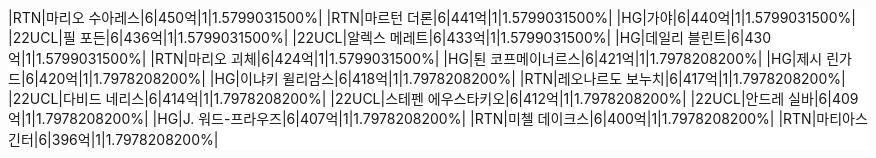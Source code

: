 |RTN|마리오 수아레스|6|450억|1|1.5799031500%|
|RTN|마르턴 더론|6|441억|1|1.5799031500%|
|HG|가야|6|440억|1|1.5799031500%|
|22UCL|필 포든|6|436억|1|1.5799031500%|
|22UCL|알렉스 메레트|6|433억|1|1.5799031500%|
|HG|데일리 블린트|6|430억|1|1.5799031500%|
|RTN|마리오 괴체|6|424억|1|1.5799031500%|
|HG|퇸 코프메이너르스|6|421억|1|1.7978208200%|
|HG|제시 린가드|6|420억|1|1.7978208200%|
|HG|이냐키 윌리암스|6|418억|1|1.7978208200%|
|RTN|레오나르도 보누치|6|417억|1|1.7978208200%|
|22UCL|다비드 네리스|6|414억|1|1.7978208200%|
|22UCL|스테펜 에우스타키오|6|412억|1|1.7978208200%|
|22UCL|안드레 실바|6|409억|1|1.7978208200%|
|HG|J. 워드-프라우즈|6|407억|1|1.7978208200%|
|RTN|미첼 데이크스|6|400억|1|1.7978208200%|
|RTN|마티아스 긴터|6|396억|1|1.7978208200%|

